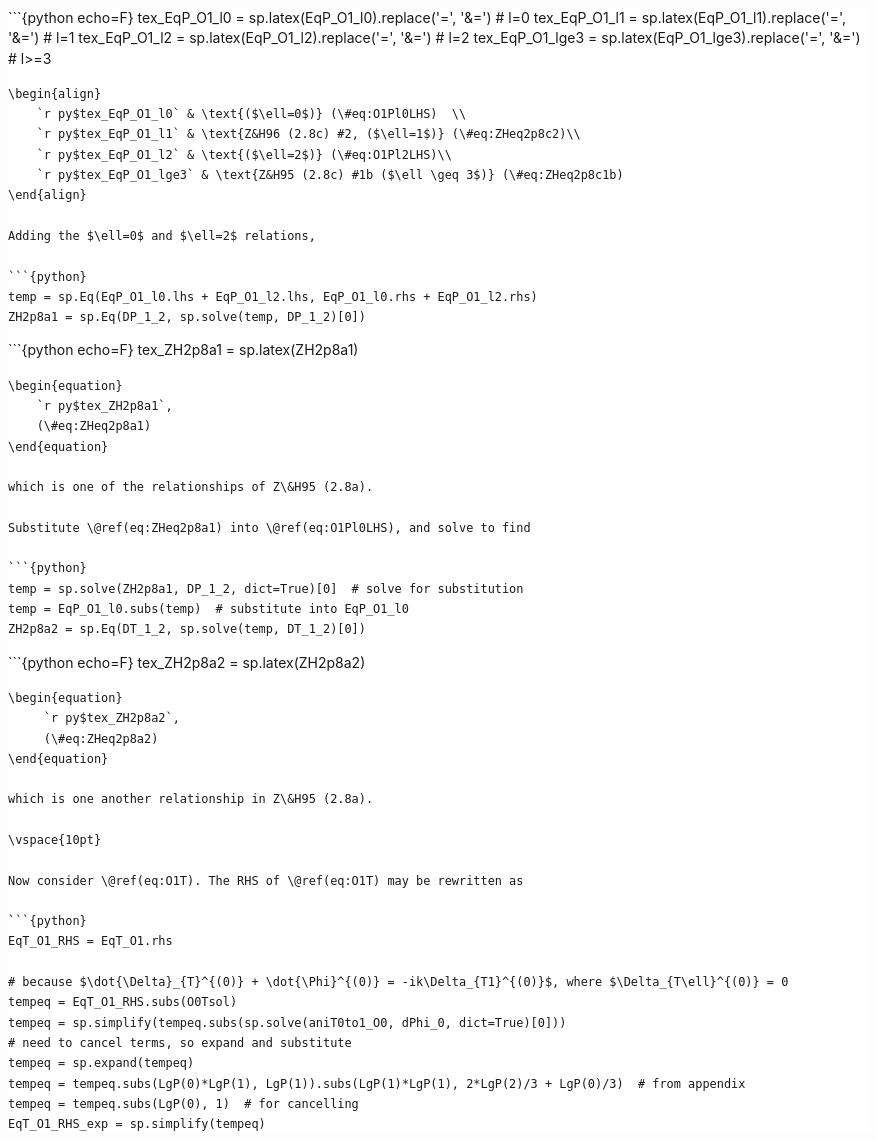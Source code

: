 \`\`\`{python echo=F} tex\_EqP\_O1\_l0 = sp.latex\(EqP\_O1\_l0\).replace\('=', '&='\) \# l=0 tex\_EqP\_O1\_l1 = sp.latex\(EqP\_O1\_l1\).replace\('=', '&='\) \# l=1 tex\_EqP\_O1\_l2 = sp.latex\(EqP\_O1\_l2\).replace\('=', '&='\) \# l=2 tex\_EqP\_O1\_lge3 = sp.latex\(EqP\_O1\_lge3\).replace\('=', '&='\) \# l&gt;=3

```text
\begin{align}
    `r py$tex_EqP_O1_l0` & \text{($\ell=0$)} (\#eq:O1Pl0LHS)  \\
    `r py$tex_EqP_O1_l1` & \text{Z&H96 (2.8c) #2, ($\ell=1$)} (\#eq:ZHeq2p8c2)\\
    `r py$tex_EqP_O1_l2` & \text{($\ell=2$)} (\#eq:O1Pl2LHS)\\
    `r py$tex_EqP_O1_lge3` & \text{Z&H95 (2.8c) #1b ($\ell \geq 3$)} (\#eq:ZHeq2p8c1b)
\end{align}

Adding the $\ell=0$ and $\ell=2$ relations,

```{python}
temp = sp.Eq(EqP_O1_l0.lhs + EqP_O1_l2.lhs, EqP_O1_l0.rhs + EqP_O1_l2.rhs)
ZH2p8a1 = sp.Eq(DP_1_2, sp.solve(temp, DP_1_2)[0])
```

\`\`\`{python echo=F} tex\_ZH2p8a1 = sp.latex\(ZH2p8a1\)

```text
\begin{equation}
    `r py$tex_ZH2p8a1`,
    (\#eq:ZHeq2p8a1)
\end{equation}

which is one of the relationships of Z\&H95 (2.8a).

Substitute \@ref(eq:ZHeq2p8a1) into \@ref(eq:O1Pl0LHS), and solve to find

```{python}
temp = sp.solve(ZH2p8a1, DP_1_2, dict=True)[0]  # solve for substitution
temp = EqP_O1_l0.subs(temp)  # substitute into EqP_O1_l0
ZH2p8a2 = sp.Eq(DT_1_2, sp.solve(temp, DT_1_2)[0])
```

\`\`\`{python echo=F} tex\_ZH2p8a2 = sp.latex\(ZH2p8a2\)

```text
\begin{equation}
     `r py$tex_ZH2p8a2`,
     (\#eq:ZHeq2p8a2)
\end{equation}

which is one another relationship in Z\&H95 (2.8a).

\vspace{10pt}

Now consider \@ref(eq:O1T). The RHS of \@ref(eq:O1T) may be rewritten as

```{python}
EqT_O1_RHS = EqT_O1.rhs

# because $\dot{\Delta}_{T}^{(0)} + \dot{\Phi}^{(0)} = -ik\Delta_{T1}^{(0)}$, where $\Delta_{T\ell}^{(0)} = 0
tempeq = EqT_O1_RHS.subs(O0Tsol)
tempeq = sp.simplify(tempeq.subs(sp.solve(aniT0to1_O0, dPhi_0, dict=True)[0]))
# need to cancel terms, so expand and substitute
tempeq = sp.expand(tempeq)
tempeq = tempeq.subs(LgP(0)*LgP(1), LgP(1)).subs(LgP(1)*LgP(1), 2*LgP(2)/3 + LgP(0)/3)  # from appendix
tempeq = tempeq.subs(LgP(0), 1)  # for cancelling
EqT_O1_RHS_exp = sp.simplify(tempeq)
```
